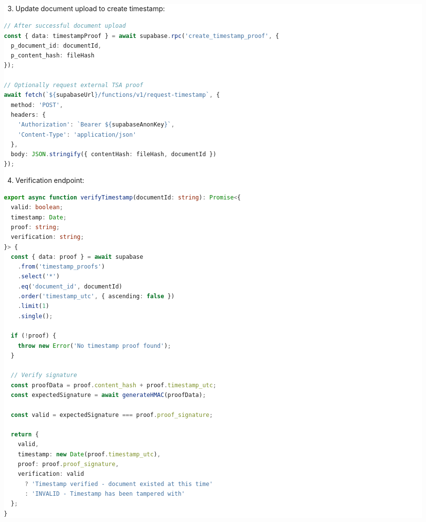 3. Update document upload to create timestamp:

```typescript
// After successful document upload
const { data: timestampProof } = await supabase.rpc('create_timestamp_proof', {
  p_document_id: documentId,
  p_content_hash: fileHash
});

// Optionally request external TSA proof
await fetch(`${supabaseUrl}/functions/v1/request-timestamp`, {
  method: 'POST',
  headers: {
    'Authorization': `Bearer ${supabaseAnonKey}`,
    'Content-Type': 'application/json'
  },
  body: JSON.stringify({ contentHash: fileHash, documentId })
});
```

4. Verification endpoint:

```typescript
export async function verifyTimestamp(documentId: string): Promise<{
  valid: boolean;
  timestamp: Date;
  proof: string;
  verification: string;
}> {
  const { data: proof } = await supabase
    .from('timestamp_proofs')
    .select('*')
    .eq('document_id', documentId)
    .order('timestamp_utc', { ascending: false })
    .limit(1)
    .single();

  if (!proof) {
    throw new Error('No timestamp proof found');
  }

  // Verify signature
  const proofData = proof.content_hash + proof.timestamp_utc;
  const expectedSignature = await generateHMAC(proofData);

  const valid = expectedSignature === proof.proof_signature;

  return {
    valid,
    timestamp: new Date(proof.timestamp_utc),
    proof: proof.proof_signature,
    verification: valid
      ? 'Timestamp verified - document existed at this time'
      : 'INVALID - Timestamp has been tampered with'
  };
}
```
